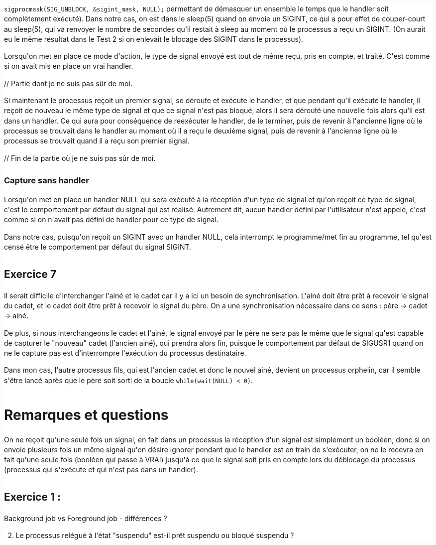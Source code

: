 ```sigprocmask(SIG_UNBLOCK, &sigint_mask, NULL);``` permettant de démasquer un ensemble 
le temps que le handler soit complètement exécuté).
Dans notre cas, on est dans le sleep(5) quand on envoie un SIGINT, ce qui a pour effet
de couper-court au sleep(5), qui va renvoyer le nombre de secondes qu'il restait à sleep
au moment où le processus a reçu un SIGINT. (On aurait eu le même résultat dans le Test 2
si on enlevait le blocage des SIGINT dans le processus).

Lorsqu'on met en place ce mode d'action, le type de signal envoyé est tout de même reçu,
pris en compte, et traité. C'est comme si on avait mis en place un vrai handler.

// Partie dont je ne suis pas sûr de moi.

Si maintenant le processus reçoit un premier signal, se déroute et exécute le handler,
et que pendant qu'il exécute le handler, il reçoit de nouveau le même type de signal et 
que ce signal n'est pas bloqué, alors il sera dérouté une nouvelle fois alors qu'il est 
dans un handler. Ce qui aura pour conséquence de reexécuter le handler, de le terminer,
puis de revenir à l'ancienne ligne où le processus se trouvait dans le handler au moment
où il a reçu le deuxième signal, puis de revenir à l'ancienne ligne où le processus se
trouvait quand il a reçu son premier signal.

// Fin de la partie où je ne suis pas sûr de moi.

### Capture sans handler

Lorsqu'on met en place un handler NULL qui sera exécuté à la réception d'un type de 
signal et qu'on reçoit ce type de signal, c'est le comportement par défaut du signal 
qui est réalisé. Autrement dit, aucun handler défini par l'utilisateur n'est appelé,
c'est comme si on n'avait pas défini de handler pour ce type de signal.

Dans notre cas, puisqu'on reçoit un SIGINT avec un handler NULL, cela interrompt le 
programme/met fin au programme, tel qu'est censé être le comportement par défaut du 
signal SIGINT.

## Exercice 7

Il serait difficile d'interchanger l'ainé et le cadet car il y a ici un besoin 
de synchronisation. L'ainé doit être prêt à recevoir le signal du cadet, et le cadet
doit être prêt à recevoir le signal du père.
On a une synchronisation nécessaire dans ce sens : père -> cadet -> ainé.

De plus, si nous interchangeons le cadet et l'ainé, le signal envoyé par le père ne sera
pas le même que le signal qu'est capable de capturer le "nouveau" cadet (l'ancien ainé),
qui prendra alors fin, puisque le comportement par défaut de SIGUSR1 quand on ne le capture pas
est d'interrompre l'exécution du processus destinataire. 

Dans mon cas, l'autre processus fils, qui est l'ancien cadet et donc le nouvel ainé,
devient un processus orphelin, car il semble s'être lancé après que le père soit sorti
de la boucle ```while(wait(NULL) < 0)```.


# Remarques et questions

On ne reçoit qu'une seule fois un signal, en fait dans un processus la réception d'un signal
est simplement un booléen, donc si on envoie plusieurs fois un même signal qu'on désire ignorer
pendant que le handler est en train de s'exécuter, on ne le recevra en fait qu'une seule
fois (booléen qui passe à VRAI) jusqu'à ce que le signal soit pris en compte lors du
déblocage du processus (processus qui s'exécute et qui n'est pas dans un handler).

## Exercice 1 :

Background job vs Foreground job - différences ?

2. Le processus relégué à l'état "suspendu" est-il prêt suspendu ou bloqué suspendu ?

```